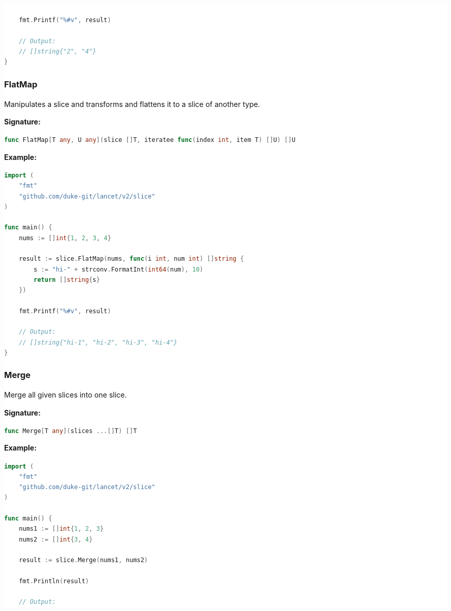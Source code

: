 ```go

	fmt.Printf("%#v", result)

	// Output:
	// []string{"2", "4"}
}
```

### <span id="FlatMap">FlatMap</span>

<p>Manipulates a slice and transforms and flattens it to a slice of another type.</p>

<b>Signature:</b>

```go
func FlatMap[T any, U any](slice []T, iteratee func(index int, item T) []U) []U
```

<b>Example:</b>

```go
import (
    "fmt"
    "github.com/duke-git/lancet/v2/slice"
)

func main() {
    nums := []int{1, 2, 3, 4}

	result := slice.FlatMap(nums, func(i int, num int) []string {
		s := "hi-" + strconv.FormatInt(int64(num), 10)
		return []string{s}
	})

	fmt.Printf("%#v", result)

	// Output:
	// []string{"hi-1", "hi-2", "hi-3", "hi-4"}
}
```

### <span id="Merge">Merge</span>

<p>Merge all given slices into one slice.</p>

<b>Signature:</b>

```go
func Merge[T any](slices ...[]T) []T
```

<b>Example:</b>

```go
import (
    "fmt"
    "github.com/duke-git/lancet/v2/slice"
)

func main() {
    nums1 := []int{1, 2, 3}
    nums2 := []int{3, 4}

    result := slice.Merge(nums1, nums2)

    fmt.Println(result)

    // Output:
```